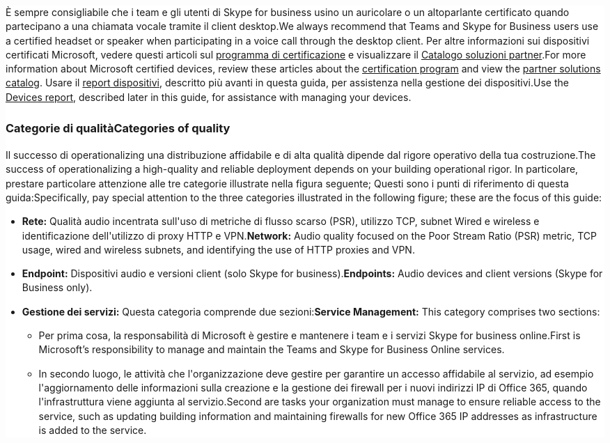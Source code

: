 <span data-ttu-id="36a57-303">È sempre consigliabile che i team e gli utenti di Skype for business usino un auricolare o un altoparlante certificato quando partecipano a una chiamata vocale tramite il client desktop.</span><span class="sxs-lookup"><span data-stu-id="36a57-303">We always recommend that Teams and Skype for Business users use a certified headset or speaker when participating in a voice call through the desktop client.</span></span> <span data-ttu-id="36a57-304">Per altre informazioni sui dispositivi certificati Microsoft, vedere questi articoli sul [programma di certificazione](/SkypeForBusiness/certification/overview) e visualizzare il [Catalogo soluzioni partner](https://partnersolutions.skypeforbusiness.com/solutionscatalog/personal-peripherals-pcs).</span><span class="sxs-lookup"><span data-stu-id="36a57-304">For more information about Microsoft certified devices, review these articles about the [certification program](/SkypeForBusiness/certification/overview) and view the [partner solutions catalog](https://partnersolutions.skypeforbusiness.com/solutionscatalog/personal-peripherals-pcs).</span></span> <span data-ttu-id="36a57-305">Usare il [report dispositivi](#devices), descritto più avanti in questa guida, per assistenza nella gestione dei dispositivi.</span><span class="sxs-lookup"><span data-stu-id="36a57-305">Use the [Devices report](#devices), described later in this guide, for assistance with managing your devices.</span></span>


### <a name="categories-of-quality"></a><span data-ttu-id="36a57-306">Categorie di qualità</span><span class="sxs-lookup"><span data-stu-id="36a57-306">Categories of quality</span></span>

<span data-ttu-id="36a57-307">Il successo di operationalizing una distribuzione affidabile e di alta qualità dipende dal rigore operativo della tua costruzione.</span><span class="sxs-lookup"><span data-stu-id="36a57-307">The success of operationalizing a high-quality and reliable deployment depends on your building operational rigor.</span></span> <span data-ttu-id="36a57-308">In particolare, prestare particolare attenzione alle tre categorie illustrate nella figura seguente; Questi sono i punti di riferimento di questa guida:</span><span class="sxs-lookup"><span data-stu-id="36a57-308">Specifically, pay special attention to the three categories illustrated in the following figure; these are the focus of this guide:</span></span>

-   <span data-ttu-id="36a57-309">**Rete:** Qualità audio incentrata sull'uso di metriche di flusso scarso (PSR), utilizzo TCP, subnet Wired e wireless e identificazione dell'utilizzo di proxy HTTP e VPN.</span><span class="sxs-lookup"><span data-stu-id="36a57-309">**Network:** Audio quality focused on the Poor Stream Ratio (PSR) metric, TCP usage, wired and wireless subnets, and identifying the use of HTTP proxies and VPN.</span></span>

-   <span data-ttu-id="36a57-310">**Endpoint:** Dispositivi audio e versioni client (solo Skype for business).</span><span class="sxs-lookup"><span data-stu-id="36a57-310">**Endpoints:** Audio devices and client versions (Skype for Business only).</span></span>

-   <span data-ttu-id="36a57-311">**Gestione dei servizi:** Questa categoria comprende due sezioni:</span><span class="sxs-lookup"><span data-stu-id="36a57-311">**Service Management:** This category comprises two sections:</span></span>

    -   <span data-ttu-id="36a57-312">Per prima cosa, la responsabilità di Microsoft è gestire e mantenere i team e i servizi Skype for business online.</span><span class="sxs-lookup"><span data-stu-id="36a57-312">First is Microsoft’s responsibility to manage and maintain the Teams and Skype for Business Online services.</span></span>

    -   <span data-ttu-id="36a57-313">In secondo luogo, le attività che l'organizzazione deve gestire per garantire un accesso affidabile al servizio, ad esempio l'aggiornamento delle informazioni sulla creazione e la gestione dei firewall per i nuovi indirizzi IP di Office 365, quando l'infrastruttura viene aggiunta al servizio.</span><span class="sxs-lookup"><span data-stu-id="36a57-313">Second are tasks your organization must manage to ensure reliable access to the service, such as updating building information and maintaining firewalls for new Office 365 IP addresses as infrastructure is added to the service.</span></span>
